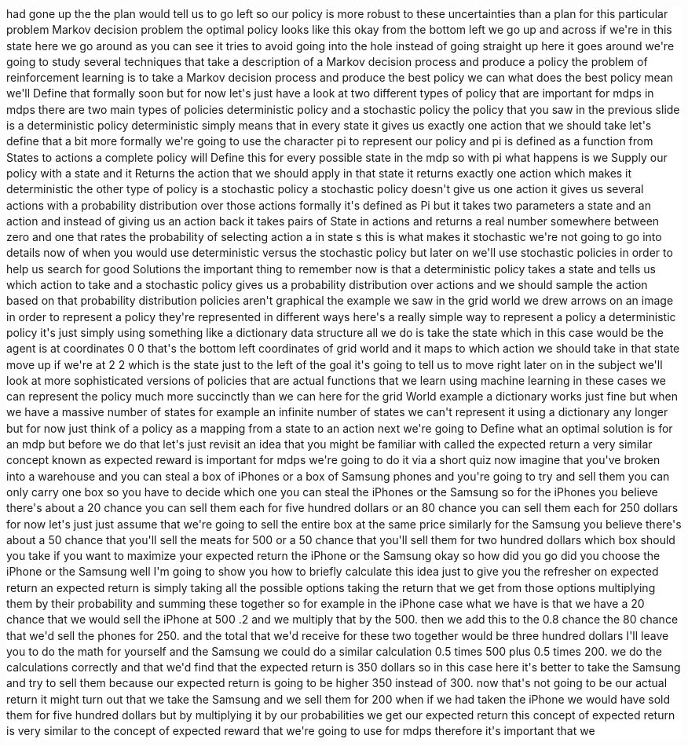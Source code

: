 had gone up the the plan would tell us to go left so our policy is more robust to these uncertainties than a plan for this particular problem Markov decision problem the optimal policy looks like this okay from the bottom left we go up and across if we're in this state here we go around as you can see it tries to avoid going into the hole instead of going straight up here it goes around we're going to study several techniques that take a description of a Markov decision process and produce a policy the problem of reinforcement learning is to take a Markov decision process and produce the best policy we can what does the best policy mean we'll Define that formally soon but for now let's just have a look at two different types of policy that are important for mdps in mdps there are two main types of policies deterministic policy and a stochastic policy the policy that you saw in the previous slide is a deterministic policy deterministic simply means that in every state it gives us exactly one action that we should take let's define that a bit more formally we're going to use the character pi to represent our policy and pi is defined as a function from States to actions a complete policy will Define this for every possible state in the mdp so with pi what happens is we Supply our policy with a state and it Returns the action that we should apply in that state it returns exactly one action which makes it deterministic the other type of policy is a stochastic policy a stochastic policy doesn't give us one action it gives us several actions with a probability distribution over those actions formally it's defined as Pi but it takes two parameters a state and an action and instead of giving us an action back it takes pairs of State in actions and returns a real number somewhere between zero and one that rates the probability of selecting action a in state s this is what makes it stochastic we're not going to go into details now of when you would use deterministic versus the stochastic policy but later on we'll use stochastic policies in order to help us search for good Solutions the important thing to remember now is that a deterministic policy takes a state and tells us which action to take and a stochastic policy gives us a probability distribution over actions and we should sample the action based on that probability distribution policies aren't graphical the example we saw in the grid world we drew arrows on an image in order to represent a policy they're represented in different ways here's a really simple way to represent a policy a deterministic policy it's just simply using something like a dictionary data structure all we do is take the state which in this case would be the agent is at coordinates 0 0 that's the bottom left coordinates of grid world and it maps to which action we should take in that state move up if we're at 2 2 which is the state just to the left of the goal it's going to tell us to move right later on in the subject we'll look at more sophisticated versions of policies that are actual functions that we learn using machine learning in these cases we can represent the policy much more succinctly than we can here for the grid World example a dictionary works just fine but when we have a massive number of states for example an infinite number of states we can't represent it using a dictionary any longer but for now just think of a policy as a mapping from a state to an action next we're going to Define what an optimal solution is for an mdp but before we do that let's just revisit an idea that you might be familiar with called the expected return a very similar concept known as expected reward is important for mdps we're going to do it via a short quiz now imagine that you've broken into a warehouse and you can steal a box of iPhones or a box of Samsung phones and you're going to try and sell them you can only carry one box so you have to decide which one you can steal the iPhones or the Samsung so for the iPhones you believe there's about a 20 chance you can sell them each for five hundred dollars or an 80 chance you can sell them each for 250 dollars for now let's just just assume that we're going to sell the entire box at the same price similarly for the Samsung you believe there's about a 50 chance that you'll sell the meats for 500 or a 50 chance that you'll sell them for two hundred dollars which box should you take if you want to maximize your expected return the iPhone or the Samsung okay so how did you go did you choose the iPhone or the Samsung well I'm going to show you how to briefly calculate this idea just to give you the refresher on expected return an expected return is simply taking all the possible options taking the return that we get from those options multiplying them by their probability and summing these together so for example in the iPhone case what we have is that we have a 20 chance that we would sell the iPhone at 500 .2 and we multiply that by the 500. then we add this to the 0.8 chance the 80 chance that we'd sell the phones for 250. and the total that we'd receive for these two together would be three hundred dollars I'll leave you to do the math for yourself and the Samsung we could do a similar calculation 0.5 times 500 plus 0.5 times 200. we do the calculations correctly and that we'd find that the expected return is 350 dollars so in this case here it's better to take the Samsung and try to sell them because our expected return is going to be higher 350 instead of 300. now that's not going to be our actual return it might turn out that we take the Samsung and we sell them for 200 when if we had taken the iPhone we would have sold them for five hundred dollars but by multiplying it by our probabilities we get our expected return this concept of expected return is very similar to the concept of expected reward that we're going to use for mdps therefore it's important that we